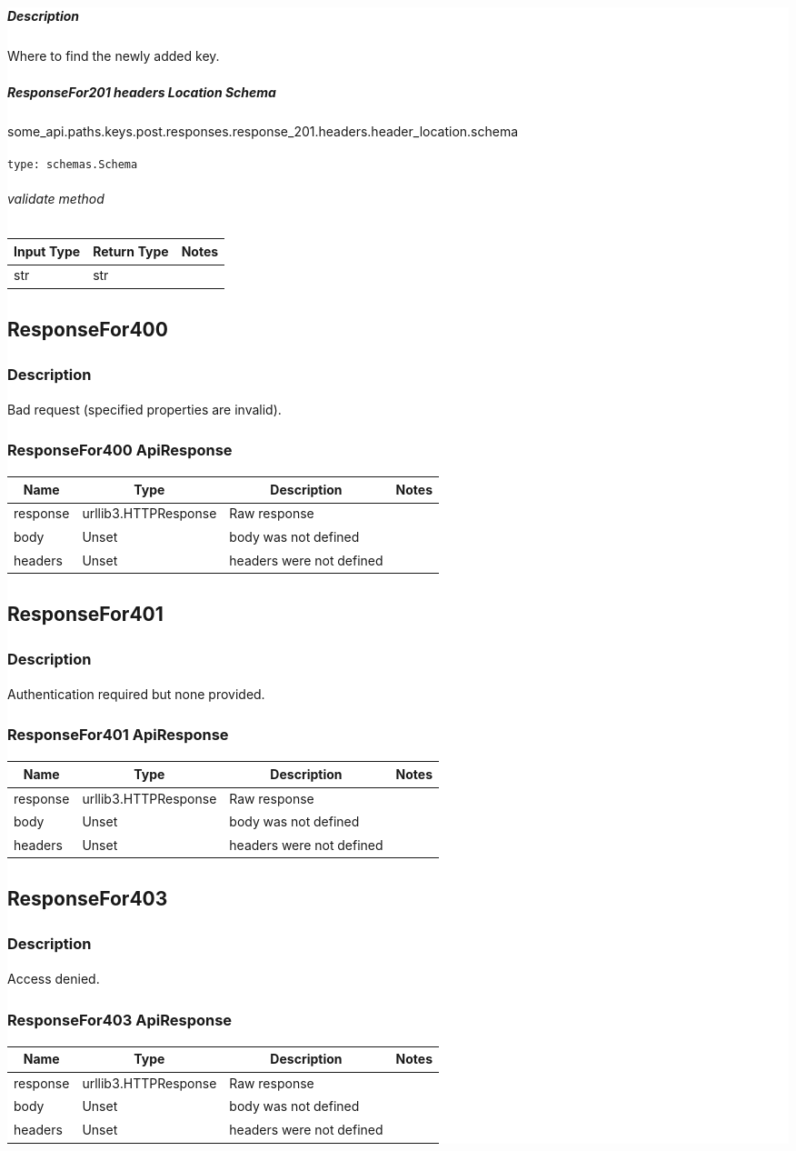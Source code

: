##### Description
Where to find the newly added key.

##### ResponseFor201 headers Location Schema
some_api.paths.keys.post.responses.response_201.headers.header_location.schema
```
type: schemas.Schema
```

###### validate method
Input Type | Return Type | Notes
------------ | ------------- | -------------
str | str |

## ResponseFor400

### Description
Bad request (specified properties are invalid).

### ResponseFor400 ApiResponse
Name | Type | Description  | Notes
------------- | ------------- | ------------- | -------------
response | urllib3.HTTPResponse | Raw response |
body | Unset | body was not defined |
headers | Unset | headers were not defined |

## ResponseFor401

### Description
Authentication required but none provided.

### ResponseFor401 ApiResponse
Name | Type | Description  | Notes
------------- | ------------- | ------------- | -------------
response | urllib3.HTTPResponse | Raw response |
body | Unset | body was not defined |
headers | Unset | headers were not defined |

## ResponseFor403

### Description
Access denied.

### ResponseFor403 ApiResponse
Name | Type | Description  | Notes
------------- | ------------- | ------------- | -------------
response | urllib3.HTTPResponse | Raw response |
body | Unset | body was not defined |
headers | Unset | headers were not defined |
